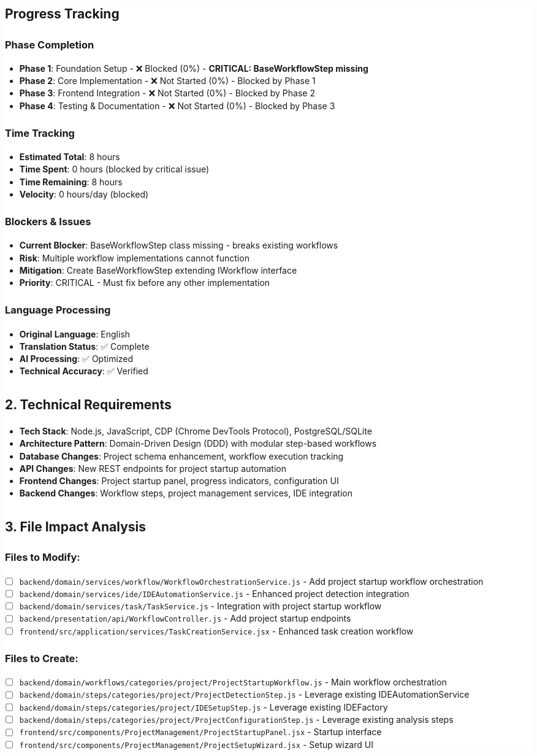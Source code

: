 ## Progress Tracking

### Phase Completion
- **Phase 1**: Foundation Setup - ❌ Blocked (0%) - **CRITICAL: BaseWorkflowStep missing**
- **Phase 2**: Core Implementation - ❌ Not Started (0%) - Blocked by Phase 1
- **Phase 3**: Frontend Integration - ❌ Not Started (0%) - Blocked by Phase 2
- **Phase 4**: Testing & Documentation - ❌ Not Started (0%) - Blocked by Phase 3

### Time Tracking
- **Estimated Total**: 8 hours
- **Time Spent**: 0 hours (blocked by critical issue)
- **Time Remaining**: 8 hours
- **Velocity**: 0 hours/day (blocked)

### Blockers & Issues
- **Current Blocker**: BaseWorkflowStep class missing - breaks existing workflows
- **Risk**: Multiple workflow implementations cannot function
- **Mitigation**: Create BaseWorkflowStep extending IWorkflow interface
- **Priority**: CRITICAL - Must fix before any other implementation

### Language Processing
- **Original Language**: English
- **Translation Status**: ✅ Complete
- **AI Processing**: ✅ Optimized
- **Technical Accuracy**: ✅ Verified


## 2. Technical Requirements
- **Tech Stack**: Node.js, JavaScript, CDP (Chrome DevTools Protocol), PostgreSQL/SQLite
- **Architecture Pattern**: Domain-Driven Design (DDD) with modular step-based workflows
- **Database Changes**: Project schema enhancement, workflow execution tracking
- **API Changes**: New REST endpoints for project startup automation
- **Frontend Changes**: Project startup panel, progress indicators, configuration UI
- **Backend Changes**: Workflow steps, project management services, IDE integration

## 3. File Impact Analysis

### Files to Modify:
- [ ] `backend/domain/services/workflow/WorkflowOrchestrationService.js` - Add project startup workflow orchestration
- [ ] `backend/domain/services/ide/IDEAutomationService.js` - Enhanced project detection integration
- [ ] `backend/domain/services/task/TaskService.js` - Integration with project startup workflow
- [ ] `backend/presentation/api/WorkflowController.js` - Add project startup endpoints
- [ ] `frontend/src/application/services/TaskCreationService.jsx` - Enhanced task creation workflow

### Files to Create:
- [ ] `backend/domain/workflows/categories/project/ProjectStartupWorkflow.js` - Main workflow orchestration
- [ ] `backend/domain/steps/categories/project/ProjectDetectionStep.js` - Leverage existing IDEAutomationService
- [ ] `backend/domain/steps/categories/project/IDESetupStep.js` - Leverage existing IDEFactory
- [ ] `backend/domain/steps/categories/project/ProjectConfigurationStep.js` - Leverage existing analysis steps
- [ ] `frontend/src/components/ProjectManagement/ProjectStartupPanel.jsx` - Startup interface
- [ ] `frontend/src/components/ProjectManagement/ProjectSetupWizard.jsx` - Setup wizard UI
